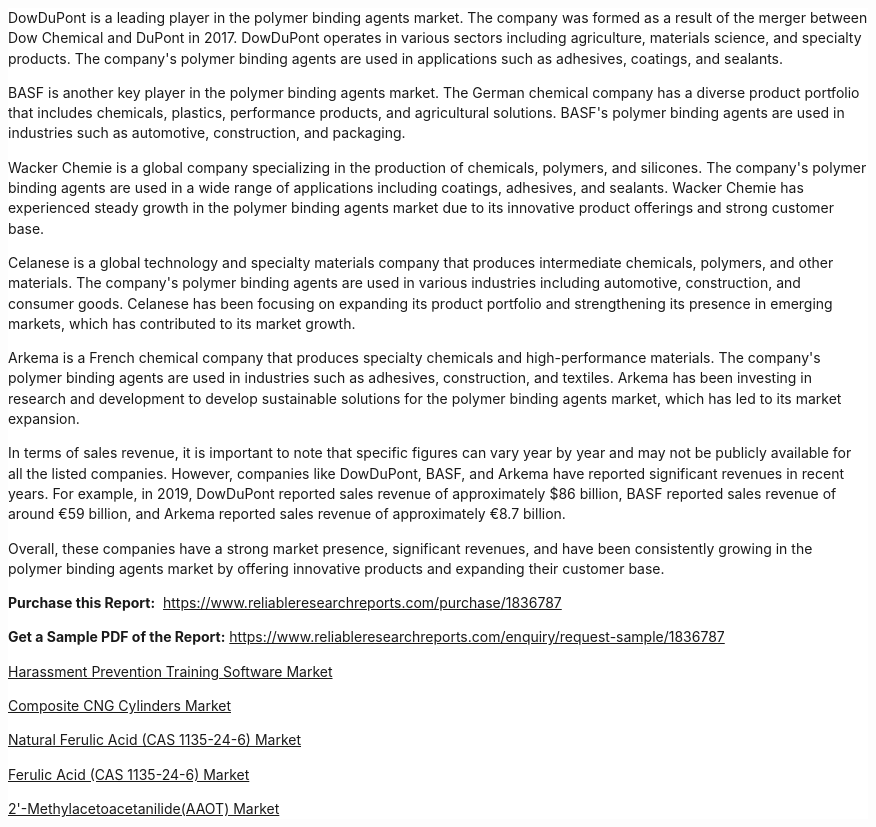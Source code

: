 <p><p>DowDuPont is a leading player in the polymer binding agents market. The company was formed as a result of the merger between Dow Chemical and DuPont in 2017. DowDuPont operates in various sectors including agriculture, materials science, and specialty products. The company's polymer binding agents are used in applications such as adhesives, coatings, and sealants.</p><p>BASF is another key player in the polymer binding agents market. The German chemical company has a diverse product portfolio that includes chemicals, plastics, performance products, and agricultural solutions. BASF's polymer binding agents are used in industries such as automotive, construction, and packaging.</p><p>Wacker Chemie is a global company specializing in the production of chemicals, polymers, and silicones. The company's polymer binding agents are used in a wide range of applications including coatings, adhesives, and sealants. Wacker Chemie has experienced steady growth in the polymer binding agents market due to its innovative product offerings and strong customer base.</p><p>Celanese is a global technology and specialty materials company that produces intermediate chemicals, polymers, and other materials. The company's polymer binding agents are used in various industries including automotive, construction, and consumer goods. Celanese has been focusing on expanding its product portfolio and strengthening its presence in emerging markets, which has contributed to its market growth.</p><p>Arkema is a French chemical company that produces specialty chemicals and high-performance materials. The company's polymer binding agents are used in industries such as adhesives, construction, and textiles. Arkema has been investing in research and development to develop sustainable solutions for the polymer binding agents market, which has led to its market expansion.</p><p>In terms of sales revenue, it is important to note that specific figures can vary year by year and may not be publicly available for all the listed companies. However, companies like DowDuPont, BASF, and Arkema have reported significant revenues in recent years. For example, in 2019, DowDuPont reported sales revenue of approximately $86 billion, BASF reported sales revenue of around €59 billion, and Arkema reported sales revenue of approximately €8.7 billion.</p><p>Overall, these companies have a strong market presence, significant revenues, and have been consistently growing in the polymer binding agents market by offering innovative products and expanding their customer base.</p></p>
<p><strong>Purchase this Report:</strong>&nbsp;&nbsp;<a href="https://www.reliableresearchreports.com/purchase/1836787">https://www.reliableresearchreports.com/purchase/1836787</a></p>
<p></p>
<p><strong>Get a Sample PDF of the Report:</strong>&nbsp;<a href="https://www.reliableresearchreports.com/enquiry/request-sample/1836787">https://www.reliableresearchreports.com/enquiry/request-sample/1836787</a></p>
<p><p><a href="https://www.linkedin.com/pulse/harassment-prevention-training-software-market-insights-players/">Harassment Prevention Training Software Market</a></p><p><a href="https://www.linkedin.com/pulse/composite-cng-cylinders-market-research-report-provides/">Composite CNG Cylinders Market</a></p><p><a href="https://medium.com/@read.code.store/natural-ferulic-acid-cas-1135-24-6-market-exploring-market-share-market-trends-and-future-676b295ae17e">Natural Ferulic Acid (CAS 1135-24-6) Market</a></p><p><a href="https://medium.com/@palm.quick.roof/ferulic-acid-cas-1135-24-6-market-furnishes-information-on-market-share-market-trends-and-153ab7a5bb7e">Ferulic Acid (CAS 1135-24-6) Market</a></p><p><a href="https://github.com/RickHolmes3/Market-Research-Report-List-1/blob/main/2-methylacetoacetanilideaaot-market.md">2'-Methylacetoacetanilide(AAOT) Market</a></p></p>
